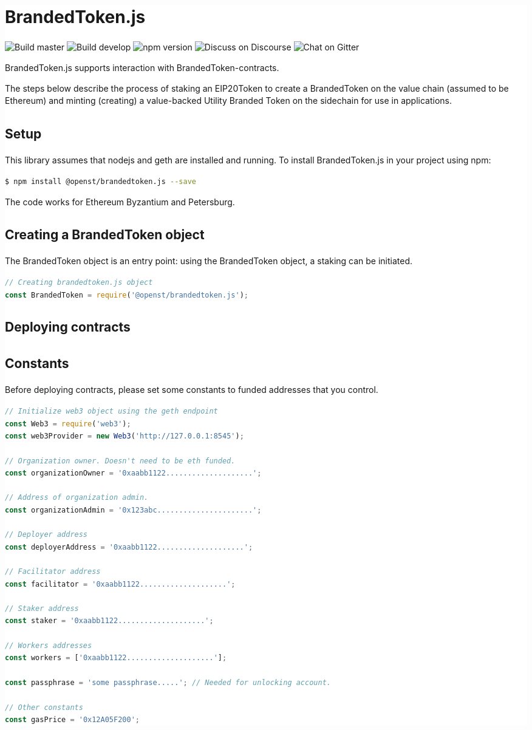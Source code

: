 # BrandedToken.js

![Build master](https://img.shields.io/travis/OpenST/brandedtoken.js/master.svg?label=build%20master&style=flat) ![Build develop](https://img.shields.io/travis/OpenST/brandedtoken.js/develop.svg?label=build%20develop&style=flat) ![npm version](https://img.shields.io/npm/v/@openst/brandedtoken.js.svg?style=flat) ![Discuss on Discourse](https://img.shields.io/discourse/https/discuss.openst.org/topics.svg?style=flat) ![Chat on Gitter](https://img.shields.io/gitter/room/OpenST/SimpleToken.svg?style=flat)

BrandedToken.js supports interaction with BrandedToken-contracts.

The steps below describe the process of staking an EIP20Token to create a BrandedToken on the value chain \(assumed to be Ethereum\) and minting \(creating\) a value-backed Utility Branded Token on the sidechain for use in applications.

## Setup

This library assumes that nodejs and geth are installed and running. To install BrandedToken.js in your project using npm:

```bash
$ npm install @openst/brandedtoken.js --save
```

The code works for Ethereum Byzantium and Petersburg.

## Creating a BrandedToken object

The BrandedToken object is an entry point: using the BrandedToken object, a staking can be initiated.

```javascript
// Creating brandedtoken.js object
const BrandedToken = require('@openst/brandedtoken.js');
```

## Deploying contracts

## Constants

Before deploying contracts, please set some constants to funded addresses that you control.

```javascript
// Initialize web3 object using the geth endpoint
const Web3 = require('web3');
const web3Provider = new Web3('http://127.0.0.1:8545');

// Organization owner. Doesn't need to be eth funded.
const organizationOwner = '0xaabb1122....................';

// Address of organization admin.
const organizationAdmin = '0x123abc......................';

// Deployer address
const deployerAddress = '0xaabb1122....................';

// Facilitator address
const facilitator = '0xaabb1122....................';

// Staker address
const staker = '0xaabb1122....................';

// Workers addresses
const workers = ['0xaabb1122....................'];

const passphrase = 'some passphrase.....'; // Needed for unlocking account.

// Other constants
const gasPrice = '0x12A05F200';
```
